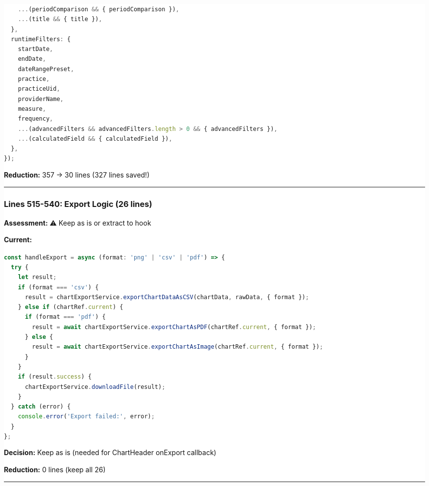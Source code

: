 ```typescript
    ...(periodComparison && { periodComparison }),
    ...(title && { title }),
  },
  runtimeFilters: {
    startDate,
    endDate,
    dateRangePreset,
    practice,
    practiceUid,
    providerName,
    measure,
    frequency,
    ...(advancedFilters && advancedFilters.length > 0 && { advancedFilters }),
    ...(calculatedField && { calculatedField }),
  },
});
```

**Reduction:** 357 → 30 lines (327 lines saved!)

---

### Lines 515-540: Export Logic (26 lines)

**Assessment:** ⚠️ Keep as is or extract to hook

**Current:**
```typescript
const handleExport = async (format: 'png' | 'csv' | 'pdf') => {
  try {
    let result;
    if (format === 'csv') {
      result = chartExportService.exportChartDataAsCSV(chartData, rawData, { format });
    } else if (chartRef.current) {
      if (format === 'pdf') {
        result = await chartExportService.exportChartAsPDF(chartRef.current, { format });
      } else {
        result = await chartExportService.exportChartAsImage(chartRef.current, { format });
      }
    }
    if (result.success) {
      chartExportService.downloadFile(result);
    }
  } catch (error) {
    console.error('Export failed:', error);
  }
};
```

**Decision:** Keep as is (needed for ChartHeader onExport callback)

**Reduction:** 0 lines (keep all 26)

---
